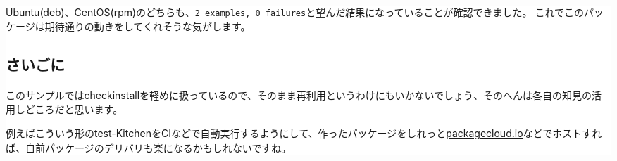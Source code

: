 ```shell:
```

Ubuntu(deb)、CentOS(rpm)のどちらも、`2 examples, 0 failures`と望んだ結果になっていることが確認できました。
これでこのパッケージは期待通りの動きをしてくれそうな気がします。



## さいごに

このサンプルではcheckinstallを軽めに扱っているので、そのまま再利用というわけにもいかないでしょう、そのへんは各自の知見の活用しどころだと思います。

例えばこういう形のtest-KitchenをCIなどで自動実行するようにして、作ったパッケージをしれっと[packagecloud.io](https://packagecloud.io/)などでホストすれば、自前パッケージのデリバリも楽になるかもしれないですね。
